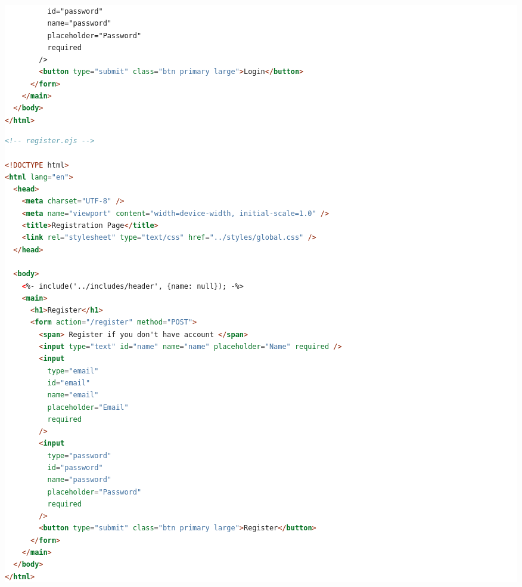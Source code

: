 ```html
          id="password"
          name="password"
          placeholder="Password"
          required
        />
        <button type="submit" class="btn primary large">Login</button>
      </form>
    </main>
  </body>
</html>
```

```html
<!-- register.ejs -->

<!DOCTYPE html>
<html lang="en">
  <head>
    <meta charset="UTF-8" />
    <meta name="viewport" content="width=device-width, initial-scale=1.0" />
    <title>Registration Page</title>
    <link rel="stylesheet" type="text/css" href="../styles/global.css" />
  </head>

  <body>
    <%- include('../includes/header', {name: null}); -%>
    <main>
      <h1>Register</h1>
      <form action="/register" method="POST">
        <span> Register if you don't have account </span>
        <input type="text" id="name" name="name" placeholder="Name" required />
        <input
          type="email"
          id="email"
          name="email"
          placeholder="Email"
          required
        />
        <input
          type="password"
          id="password"
          name="password"
          placeholder="Password"
          required
        />
        <button type="submit" class="btn primary large">Register</button>
      </form>
    </main>
  </body>
</html>
```
